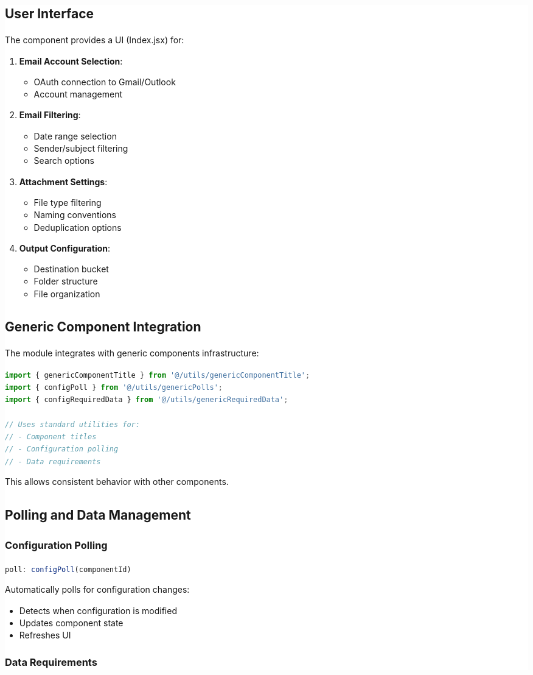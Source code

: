 ## User Interface

The component provides a UI (Index.jsx) for:

1. **Email Account Selection**:
   - OAuth connection to Gmail/Outlook
   - Account management

2. **Email Filtering**:
   - Date range selection
   - Sender/subject filtering
   - Search options

3. **Attachment Settings**:
   - File type filtering
   - Naming conventions
   - Deduplication options

4. **Output Configuration**:
   - Destination bucket
   - Folder structure
   - File organization

## Generic Component Integration

The module integrates with generic components infrastructure:

```typescript
import { genericComponentTitle } from '@/utils/genericComponentTitle';
import { configPoll } from '@/utils/genericPolls';
import { configRequiredData } from '@/utils/genericRequiredData';

// Uses standard utilities for:
// - Component titles
// - Configuration polling
// - Data requirements
```

This allows consistent behavior with other components.

## Polling and Data Management

### Configuration Polling

```typescript
poll: configPoll(componentId)
```

Automatically polls for configuration changes:
- Detects when configuration is modified
- Updates component state
- Refreshes UI

### Data Requirements
